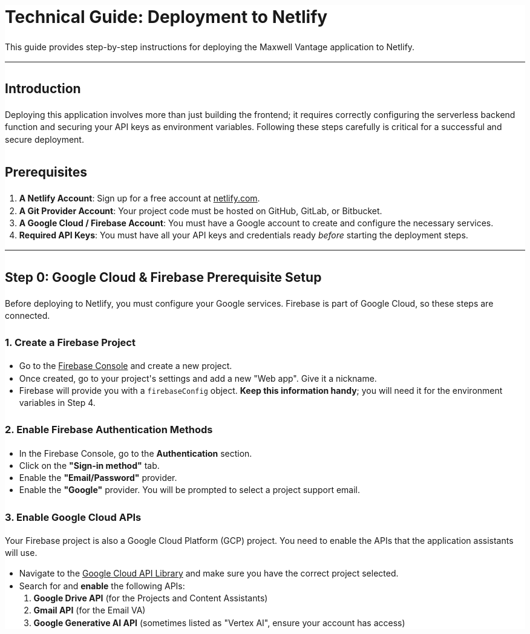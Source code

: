 

# Technical Guide: Deployment to Netlify

This guide provides step-by-step instructions for deploying the Maxwell Vantage application to Netlify.

---

## Introduction

Deploying this application involves more than just building the frontend; it requires correctly configuring the serverless backend function and securing your API keys as environment variables. Following these steps carefully is critical for a successful and secure deployment.

## Prerequisites

1.  **A Netlify Account**: Sign up for a free account at [netlify.com](https://www.netlify.com/).
2.  **A Git Provider Account**: Your project code must be hosted on GitHub, GitLab, or Bitbucket.
3.  **A Google Cloud / Firebase Account**: You must have a Google account to create and configure the necessary services.
4.  **Required API Keys**: You must have all your API keys and credentials ready *before* starting the deployment steps.

---

## Step 0: Google Cloud & Firebase Prerequisite Setup

Before deploying to Netlify, you must configure your Google services. Firebase is part of Google Cloud, so these steps are connected.

### 1. Create a Firebase Project
-   Go to the [Firebase Console](https://console.firebase.google.com/) and create a new project.
-   Once created, go to your project's settings and add a new "Web app". Give it a nickname.
-   Firebase will provide you with a `firebaseConfig` object. **Keep this information handy**; you will need it for the environment variables in Step 4.

### 2. Enable Firebase Authentication Methods
-   In the Firebase Console, go to the **Authentication** section.
-   Click on the **"Sign-in method"** tab.
-   Enable the **"Email/Password"** provider.
-   Enable the **"Google"** provider. You will be prompted to select a project support email.

### 3. Enable Google Cloud APIs
Your Firebase project is also a Google Cloud Platform (GCP) project. You need to enable the APIs that the application assistants will use.
-   Navigate to the [Google Cloud API Library](https://console.cloud.google.com/apis/library) and make sure you have the correct project selected.
-   Search for and **enable** the following APIs:
    1.  **Google Drive API** (for the Projects and Content Assistants)
    2.  **Gmail API** (for the Email VA)
    3.  **Google Generative AI API** (sometimes listed as "Vertex AI", ensure your account has access)
